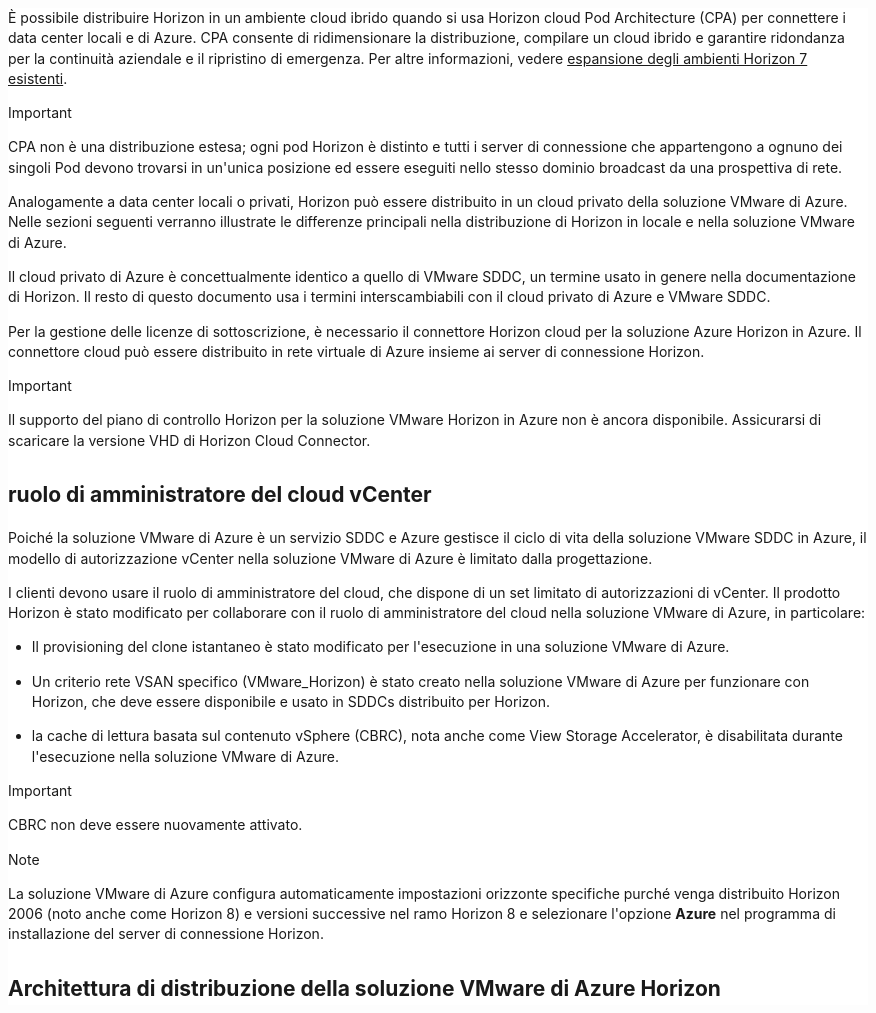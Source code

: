 È possibile distribuire Horizon in un ambiente cloud ibrido quando si usa Horizon cloud Pod Architecture (CPA) per connettere i data center locali e di Azure. CPA consente di ridimensionare la distribuzione, compilare un cloud ibrido e garantire ridondanza per la continuità aziendale e il ripristino di emergenza.  Per altre informazioni, vedere [espansione degli ambienti Horizon 7 esistenti](https://techzone.vmware.com/resource/business-continuity-vmware-horizon#_Toc41650874).

>[!IMPORTANT]
>CPA non è una distribuzione estesa; ogni pod Horizon è distinto e tutti i server di connessione che appartengono a ognuno dei singoli Pod devono trovarsi in un'unica posizione ed essere eseguiti nello stesso dominio broadcast da una prospettiva di rete.

Analogamente a data center locali o privati, Horizon può essere distribuito in un cloud privato della soluzione VMware di Azure. Nelle sezioni seguenti verranno illustrate le differenze principali nella distribuzione di Horizon in locale e nella soluzione VMware di Azure.

Il cloud privato di Azure è concettualmente identico a quello di VMware SDDC, un termine usato in genere nella documentazione di Horizon. Il resto di questo documento usa i termini interscambiabili con il cloud privato di Azure e VMware SDDC.

Per la gestione delle licenze di sottoscrizione, è necessario il connettore Horizon cloud per la soluzione Azure Horizon in Azure. Il connettore cloud può essere distribuito in rete virtuale di Azure insieme ai server di connessione Horizon.

>[!IMPORTANT]
>Il supporto del piano di controllo Horizon per la soluzione VMware Horizon in Azure non è ancora disponibile. Assicurarsi di scaricare la versione VHD di Horizon Cloud Connector.

## <a name="vcenter-cloud-admin-role"></a>ruolo di amministratore del cloud vCenter

Poiché la soluzione VMware di Azure è un servizio SDDC e Azure gestisce il ciclo di vita della soluzione VMware SDDC in Azure, il modello di autorizzazione vCenter nella soluzione VMware di Azure è limitato dalla progettazione.

I clienti devono usare il ruolo di amministratore del cloud, che dispone di un set limitato di autorizzazioni di vCenter. Il prodotto Horizon è stato modificato per collaborare con il ruolo di amministratore del cloud nella soluzione VMware di Azure, in particolare:

* Il provisioning del clone istantaneo è stato modificato per l'esecuzione in una soluzione VMware di Azure.

* Un criterio rete VSAN specifico (VMware_Horizon) è stato creato nella soluzione VMware di Azure per funzionare con Horizon, che deve essere disponibile e usato in SDDCs distribuito per Horizon.

* la cache di lettura basata sul contenuto vSphere (CBRC), nota anche come View Storage Accelerator, è disabilitata durante l'esecuzione nella soluzione VMware di Azure.

>[!IMPORTANT]
>CBRC non deve essere nuovamente attivato.

>[!NOTE]
>La soluzione VMware di Azure configura automaticamente impostazioni orizzonte specifiche purché venga distribuito Horizon 2006 (noto anche come Horizon 8) e versioni successive nel ramo Horizon 8 e selezionare l'opzione **Azure** nel programma di installazione del server di connessione Horizon.

## <a name="horizon-on-azure-vmware-solution-deployment-architecture"></a>Architettura di distribuzione della soluzione VMware di Azure Horizon

